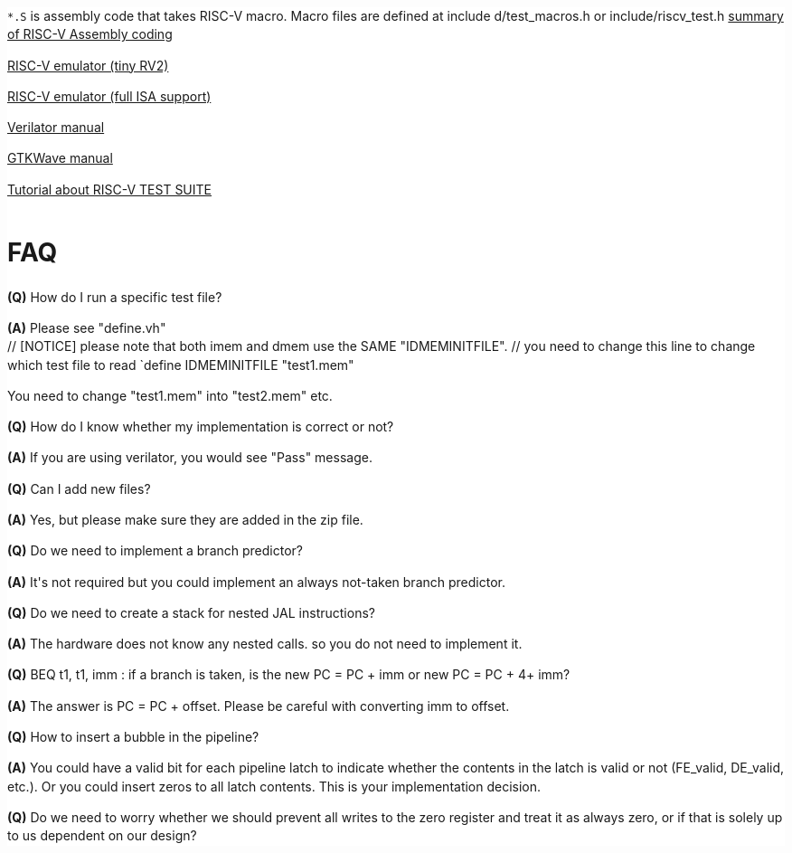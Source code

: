 ```*.S``` is assembly code that takes RISC-V macro. Macro files are defined at include d/test_macros.h or include/riscv_test.h
 <a href="https://web.eecs.utk.edu/~smarz1/courses/ece356/notes/assembly/"> summary of RISC-V Assembly coding </a>  
 
<a href="https://www.cs.cornell.edu/courses/cs3410/2019sp/riscv/interpreter/"> RISC-V emulator  (tiny RV2) </a> 

 <a href="http://tice.sea.eseo.fr/riscv/"> RISC-V emulator (full ISA support) </a> 
 
<a href="https://verilator.org/guide/latest/"> Verilator manual  </a> 

<a href="http://gtkwave.sourceforge.net/gtkwave.pdf"> GTKWave manual</a> 

<a href="https://inst.eecs.berkeley.edu/~cs250/fa10/handouts/tut3-riscv.pdf"> Tutorial about RISC-V TEST SUITE </a> 

# FAQ



**(Q)** How do I run a specific test file? 

**(A)** Please see "define.vh"  
 // [NOTICE] please note that both imem and dmem use the SAME "IDMEMINITFILE".
  // you need to change this line to change which test file to read 
  `define IDMEMINITFILE  "test1.mem"
 
You need to change "test1.mem" into "test2.mem" etc. 

**(Q)** How do I know whether my implementation is correct or not? 

**(A)** If you are using verilator, you would see "Pass" message. 

**(Q)** Can I add new files? 

**(A)** Yes, but please make sure they are added in the zip file. 

**(Q)** Do we need to implement a branch predictor? 

**(A)** It's not required but you could implement an always not-taken branch predictor. 


**(Q)** Do we need to create a stack for nested JAL instructions? 

**(A)** The hardware does not know any nested calls. so you do not need to implement it. 


**(Q)** BEQ t1, t1, imm : if a branch is taken, is the new PC = PC + imm or new PC = PC + 4+ imm? 

**(A)** The answer is PC = PC + offset. Please be careful with converting imm to offset. 


**(Q)** How to insert a bubble in the pipeline?

**(A)** You could have a valid bit for each pipeline latch to indicate
whether the contents in the latch is valid or not (FE_valid, DE_valid, etc.). Or you could insert zeros to all latch contents. This is your implementation decision.



**(Q)** Do we need to worry whether  we should prevent all writes to the zero register and treat it as always zero, or if that is solely up to us dependent on our design? 

```